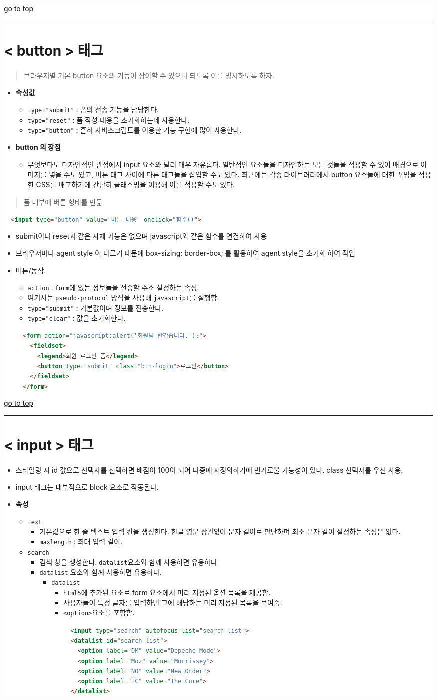 [go to top](#목차)

------

# < button > 태그
  > 브라우저별 기본 button 요소의 기능이 상이할 수 있으니 되도록 이를 명시하도록 하자.
  - **속성값**
    - `type="submit"` : 폼의 전송 기능을 담당한다.
    - `type="reset"` : 폼 작성 내용을 초기화하는데 사용한다.
    - `type="button"` : 흔히 자바스크립트를 이용한 기능 구현에 많이 사용한다.

  - **button 의 장점**
    - 무엇보다도 디자인적인 관점에서 input 요소와 달리 매우 자유롭다. 일반적인 요소들을 디자인하는 모든 것들을 적용할 수 있어 배경으로 이미지를 넣을 수도 있고, 버튼 태그 사이에 다른 태그들을 삽입할 수도 있다. 최근에는 각종 라이브러리에서 button 요소들에 대한 꾸밈을 적용한 CSS를 배포하기에 간단히 클래스명을 이용해 이를 적용할 수도 있다.

  > 폼 내부에 버튼 형태를 만듦
  ```html
    <input type="button" value="버튼 내용" onclick="함수()">
  ```
  - submit이나 reset과 같은 자체 기능은 없으며 javascript와 같은 함수를 연결하여 사용
  - 브라우저마다 agent style 이 다르기 때문에 box-sizing: border-box; 를 활용하여 agent style을 초기화 하여 작업

  - 버튼/동작.  
    - `action` : `form`에 있는 정보들을 전송할 주소 설정하는 속성.  
    - 여기서는 `pseudo-protocol` 방식을 사용해 `javascript`를 실행함.  
    - `type="submit"` : 기본값이며 정보를 전송한다.  
    - `type="clear"` : 값을 초기화한다.
    ```html
      <form action="javascript:alert('회원님 반갑습니다.');">
        <fieldset>
          <legend>회원 로그인 폼</legend>
          <button type="submit" class="btn-login">로그인</button>
        </fieldset>
      </form>
    ```

[go to top](#목차)

------

# < input > 태그
  - 스타일링 시 id 값으로 선택자를 선택하면 배점이 100이 되어 나중에 재정의하기에 번거로울 가능성이 있다. class 선택자를 우선 사용.
  - input 태그는 내부적으로 block 요소로 작동된다.
  
  - **속성**
    - `text` 
      - 기본값으로 한 줄 텍스트 입력 칸을 생성한다. 한글 영문 상관없이 문자 길이로 판단하며 최소 문자 길이 설정하는 속성은 없다.
      - `maxlength` : 최대 입력 길이.
    - `search`
      - 검색 창을 생성한다. `datalist`요소와 함께 사용하면 유용하다.
      - `datalist` 요소와 함꼐 사용하면 유용하다.
        - `datalist`  
          - `html5`에 추가된 요소로 form 요소에서 미리 지정된 옵션 목록을 제공함.  
          - 사용자들이 특정 글자를 입력하면 그에 해당하는 미리 지정된 목록을 보여줌.  
          - `<option>`요소를 포함함.  
            ```html
              <input type="search" autofocus list="search-list">
              <datalist id="search-list">
                <option label="DM" value="Depeche Mode">
                <option label="Moz" value="Morrissey">
                <option label="NO" value="New Order">
                <option label="TC" value="The Cure">
              </datalist>
            ```